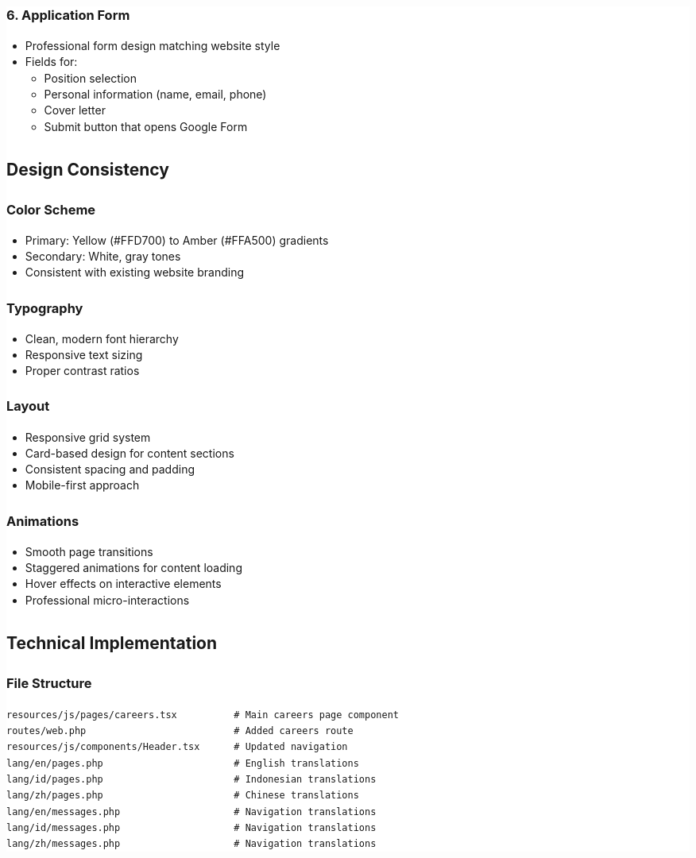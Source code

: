 ### 6. **Application Form**

- Professional form design matching website style
- Fields for:
    - Position selection
    - Personal information (name, email, phone)
    - Cover letter
    - Submit button that opens Google Form

## Design Consistency

### **Color Scheme**

- Primary: Yellow (#FFD700) to Amber (#FFA500) gradients
- Secondary: White, gray tones
- Consistent with existing website branding

### **Typography**

- Clean, modern font hierarchy
- Responsive text sizing
- Proper contrast ratios

### **Layout**

- Responsive grid system
- Card-based design for content sections
- Consistent spacing and padding
- Mobile-first approach

### **Animations**

- Smooth page transitions
- Staggered animations for content loading
- Hover effects on interactive elements
- Professional micro-interactions

## Technical Implementation

### **File Structure**

```
resources/js/pages/careers.tsx          # Main careers page component
routes/web.php                          # Added careers route
resources/js/components/Header.tsx      # Updated navigation
lang/en/pages.php                       # English translations
lang/id/pages.php                       # Indonesian translations
lang/zh/pages.php                       # Chinese translations
lang/en/messages.php                    # Navigation translations
lang/id/messages.php                    # Navigation translations
lang/zh/messages.php                    # Navigation translations
```
